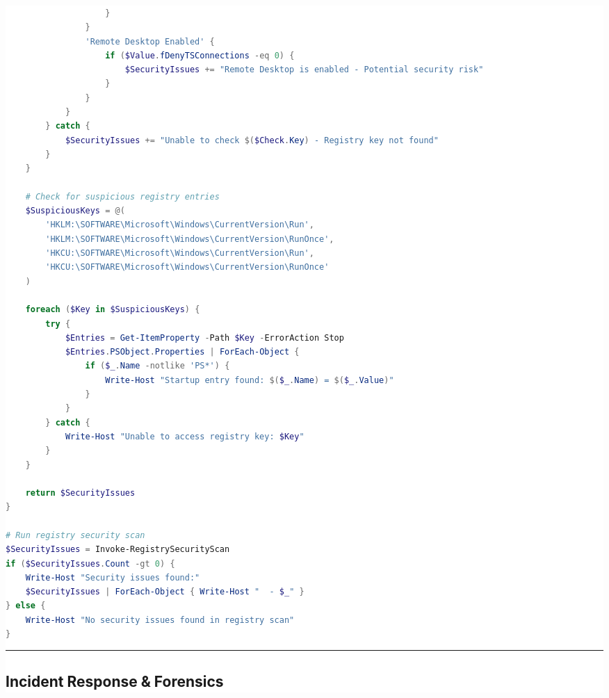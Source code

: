 ```powershell
                    }
                }
                'Remote Desktop Enabled' {
                    if ($Value.fDenyTSConnections -eq 0) {
                        $SecurityIssues += "Remote Desktop is enabled - Potential security risk"
                    }
                }
            }
        } catch {
            $SecurityIssues += "Unable to check $($Check.Key) - Registry key not found"
        }
    }
    
    # Check for suspicious registry entries
    $SuspiciousKeys = @(
        'HKLM:\SOFTWARE\Microsoft\Windows\CurrentVersion\Run',
        'HKLM:\SOFTWARE\Microsoft\Windows\CurrentVersion\RunOnce',
        'HKCU:\SOFTWARE\Microsoft\Windows\CurrentVersion\Run',
        'HKCU:\SOFTWARE\Microsoft\Windows\CurrentVersion\RunOnce'
    )
    
    foreach ($Key in $SuspiciousKeys) {
        try {
            $Entries = Get-ItemProperty -Path $Key -ErrorAction Stop
            $Entries.PSObject.Properties | ForEach-Object {
                if ($_.Name -notlike 'PS*') {
                    Write-Host "Startup entry found: $($_.Name) = $($_.Value)"
                }
            }
        } catch {
            Write-Host "Unable to access registry key: $Key"
        }
    }
    
    return $SecurityIssues
}

# Run registry security scan
$SecurityIssues = Invoke-RegistrySecurityScan
if ($SecurityIssues.Count -gt 0) {
    Write-Host "Security issues found:"
    $SecurityIssues | ForEach-Object { Write-Host "  - $_" }
} else {
    Write-Host "No security issues found in registry scan"
}
```

---

## Incident Response & Forensics
